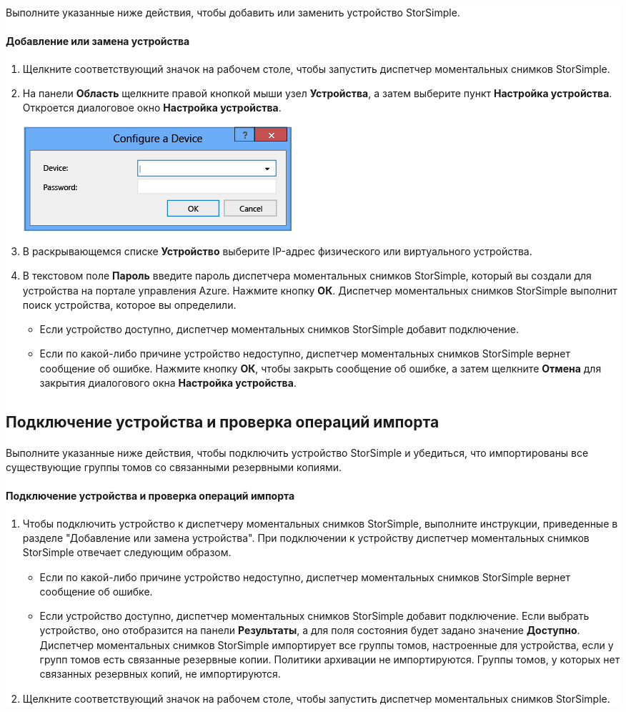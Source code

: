 Выполните указанные ниже действия, чтобы добавить или заменить устройство StorSimple.

#### Добавление или замена устройства

1. Щелкните соответствующий значок на рабочем столе, чтобы запустить диспетчер моментальных снимков StorSimple.

2. На панели **Область** щелкните правой кнопкой мыши узел **Устройства**, а затем выберите пункт **Настройка устройства**. Откроется диалоговое окно **Настройка устройства**.

    ![Настройка устройства StorSimple](./media/storsimple-snapshot-manager-manage-devices/HCS_SSM_config_device.png)

3. В раскрывающемся списке **Устройство** выберите IP-адрес физического или виртуального устройства.

4. В текстовом поле **Пароль** введите пароль диспетчера моментальных снимков StorSimple, который вы создали для устройства на портале управления Azure. Нажмите кнопку **ОК**. Диспетчер моментальных снимков StorSimple выполнит поиск устройства, которое вы определили.

    - Если устройство доступно, диспетчер моментальных снимков StorSimple добавит подключение. 

    - Если по какой-либо причине устройство недоступно, диспетчер моментальных снимков StorSimple вернет сообщение об ошибке. Нажмите кнопку **ОК**, чтобы закрыть сообщение об ошибке, а затем щелкните **Отмена** для закрытия диалогового окна **Настройка устройства**.

## Подключение устройства и проверка операций импорта

Выполните указанные ниже действия, чтобы подключить устройство StorSimple и убедиться, что импортированы все существующие группы томов со связанными резервными копиями.

#### Подключение устройства и проверка операций импорта

1. Чтобы подключить устройство к диспетчеру моментальных снимков StorSimple, выполните инструкции, приведенные в разделе "Добавление или замена устройства". При подключении к устройству диспетчер моментальных снимков StorSimple отвечает следующим образом.

    - Если по какой-либо причине устройство недоступно, диспетчер моментальных снимков StorSimple вернет сообщение об ошибке. 

   - Если устройство доступно, диспетчер моментальных снимков StorSimple добавит подключение. Если выбрать устройство, оно отобразится на панели **Результаты**, а для поля состояния будет задано значение **Доступно**. Диспетчер моментальных снимков StorSimple импортирует все группы томов, настроенные для устройства, если у групп томов есть связанные резервные копии. Политики архивации не импортируются. Группы томов, у которых нет связанных резервных копий, не импортируются.

2. Щелкните соответствующий значок на рабочем столе, чтобы запустить диспетчер моментальных снимков StorSimple.
